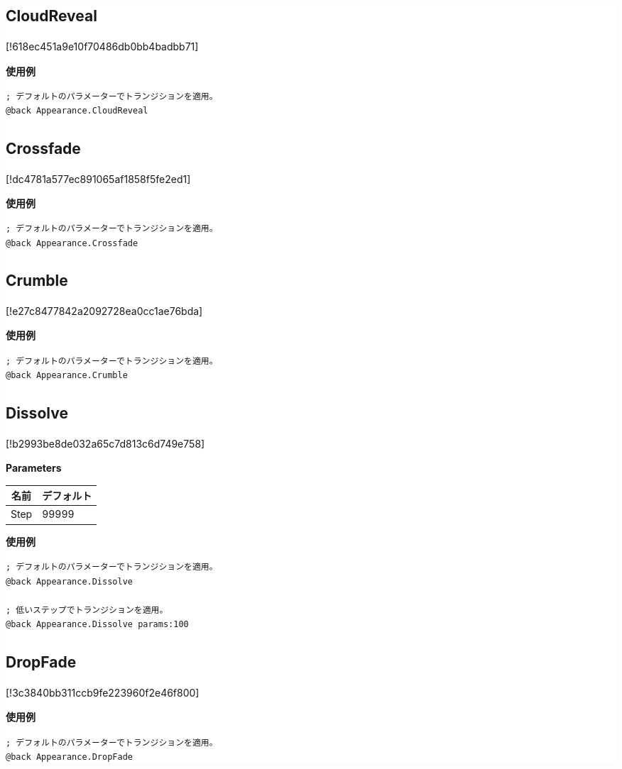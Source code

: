 ## CloudReveal

[!618ec451a9e10f70486db0bb4badbb71]

**使用例**
```nani
; デフォルトのパラメーターでトランジションを適用。
@back Appearance.CloudReveal
```

## Crossfade

[!dc4781a577ec891065af1858f5fe2ed1]

**使用例**
```nani
; デフォルトのパラメーターでトランジションを適用。
@back Appearance.Crossfade
```

## Crumble

[!e27c8477842a2092728ea0cc1ae76bda]

**使用例**
```nani
; デフォルトのパラメーターでトランジションを適用。
@back Appearance.Crumble
```

## Dissolve

[!b2993be8de032a65c7d813c6d749e758]

**Parameters**

名前 |  デフォルト
--- | ---
Step | 99999

**使用例**
```nani
; デフォルトのパラメーターでトランジションを適用。
@back Appearance.Dissolve

; 低いステップでトランジションを適用。
@back Appearance.Dissolve params:100
```

## DropFade

[!3c3840bb311ccb9fe223960f2e46f800]

**使用例**
```nani
; デフォルトのパラメーターでトランジションを適用。
@back Appearance.DropFade
```

